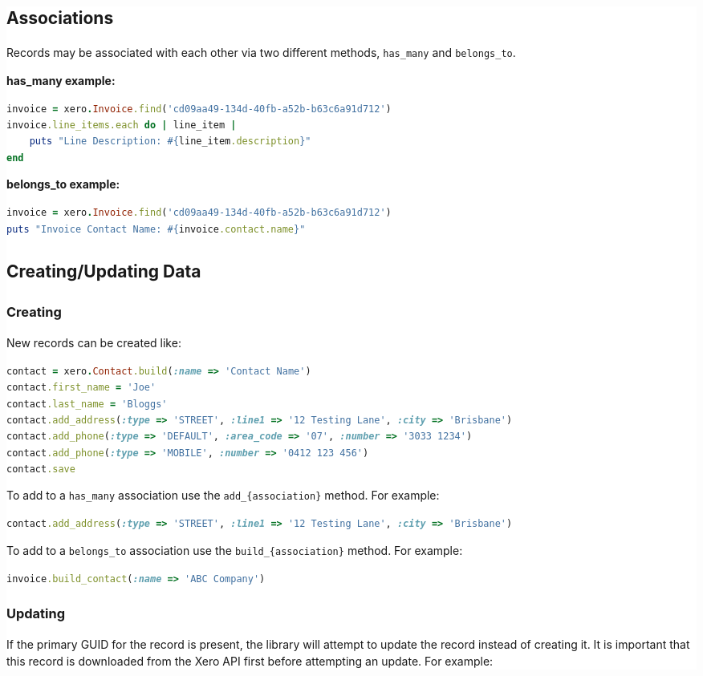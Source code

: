 Associations
------------

Records may be associated with each other via two different methods, `has_many` and `belongs_to`.

**has\_many example:**

```ruby
invoice = xero.Invoice.find('cd09aa49-134d-40fb-a52b-b63c6a91d712')
invoice.line_items.each do | line_item |
	puts "Line Description: #{line_item.description}"
end
```
	
**belongs\_to example:**

```ruby
invoice = xero.Invoice.find('cd09aa49-134d-40fb-a52b-b63c6a91d712')
puts "Invoice Contact Name: #{invoice.contact.name}"
```

Creating/Updating Data
----------------------

### Creating

New records can be created like:

```ruby
contact = xero.Contact.build(:name => 'Contact Name')
contact.first_name = 'Joe'
contact.last_name = 'Bloggs'
contact.add_address(:type => 'STREET', :line1 => '12 Testing Lane', :city => 'Brisbane')
contact.add_phone(:type => 'DEFAULT', :area_code => '07', :number => '3033 1234')
contact.add_phone(:type => 'MOBILE', :number => '0412 123 456')
contact.save
```
	
To add to a `has_many` association use the `add_{association}` method. For example:

```ruby
contact.add_address(:type => 'STREET', :line1 => '12 Testing Lane', :city => 'Brisbane')
```
	
To add to a `belongs_to` association use the `build_{association}` method. For example:
	
```ruby
invoice.build_contact(:name => 'ABC Company')
```

### Updating
	
If the primary GUID for the record is present, the library will attempt to update the record instead of
creating it. It is important that this record is downloaded from the Xero API first before attempting
an update. For example:
